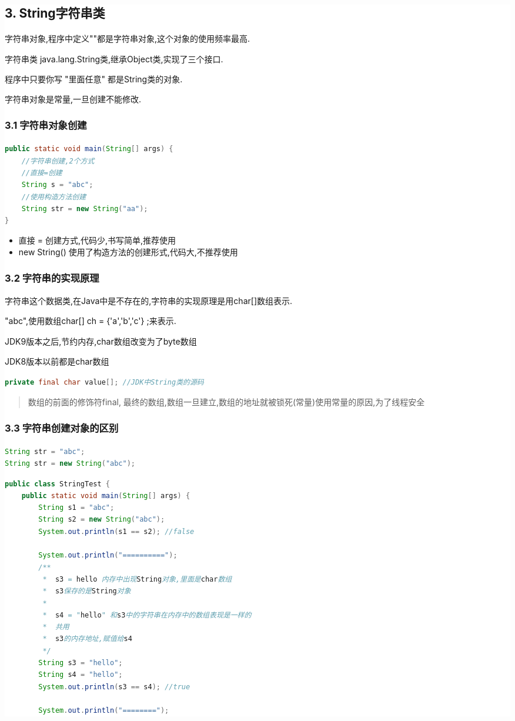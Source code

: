 
## 3. String字符串类

  字符串对象,程序中定义""都是字符串对象,这个对象的使用频率最高.

  字符串类 java.lang.String类,继承Object类,实现了三个接口.

  程序中只要你写 "里面任意" 都是String类的对象.

  字符串对象是常量,一旦创建不能修改.

### 3.1 字符串对象创建

```java
public static void main(String[] args) {
    //字符串创建,2个方式
    //直接=创建
    String s = "abc";
    //使用构造方法创建
    String str = new String("aa");
}
```

- 直接 = 创建方式,代码少,书写简单,推荐使用
- new String() 使用了构造方法的创建形式,代码大,不推荐使用

### 3.2 字符串的实现原理

  字符串这个数据类,在Java中是不存在的,字符串的实现原理是用char[]数组表示.

  "abc",使用数组char[] ch = {'a','b','c'} ;来表示.

  JDK9版本之后,节约内存,char数组改变为了byte数组

  JDK8版本以前都是char数组

```java
private final char value[]; //JDK中String类的源码
```

>  数组的前面的修饰符final, 最终的数组,数组一旦建立,数组的地址就被锁死(常量)使用常量的原因,为了线程安全

### 3.3 字符串创建对象的区别

```java
String str = "abc"; 
String str = new String("abc");
```

```java
public class StringTest {
    public static void main(String[] args) {
        String s1 = "abc";
        String s2 = new String("abc");
        System.out.println(s1 == s2); //false

        System.out.println("==========");
        /**
         *  s3 = hello 内存中出现String对象,里面是char数组
         *  s3保存的是String对象
         *
         *  s4 = "hello" 和s3中的字符串在内存中的数组表现是一样的
         *  共用
         *  s3的内存地址,赋值给s4
         */
        String s3 = "hello";
        String s4 = "hello";
        System.out.println(s3 == s4); //true

        System.out.println("========");
```